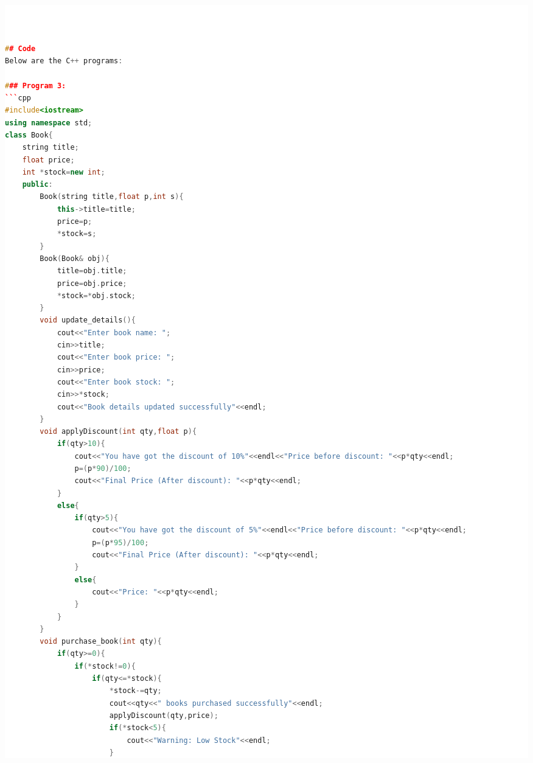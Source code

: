 ```cpp



## Code
Below are the C++ programs:

### Program 3: 
```cpp
#include<iostream>
using namespace std;
class Book{
    string title;
    float price;
    int *stock=new int;
    public:
        Book(string title,float p,int s){
            this->title=title;
            price=p;
            *stock=s;
        }
        Book(Book& obj){
            title=obj.title;
            price=obj.price;
            *stock=*obj.stock;
        }
        void update_details(){
            cout<<"Enter book name: ";
            cin>>title;
            cout<<"Enter book price: ";
            cin>>price;
            cout<<"Enter book stock: ";
            cin>>*stock;
            cout<<"Book details updated successfully"<<endl;
        }
        void applyDiscount(int qty,float p){
            if(qty>10){
                cout<<"You have got the discount of 10%"<<endl<<"Price before discount: "<<p*qty<<endl;
                p=(p*90)/100;
                cout<<"Final Price (After discount): "<<p*qty<<endl;
            }
            else{ 
                if(qty>5){
                    cout<<"You have got the discount of 5%"<<endl<<"Price before discount: "<<p*qty<<endl;
                    p=(p*95)/100;
                    cout<<"Final Price (After discount): "<<p*qty<<endl;
                }
                else{
                    cout<<"Price: "<<p*qty<<endl;
                }
            }
        }
        void purchase_book(int qty){
            if(qty>=0){
                if(*stock!=0){
                    if(qty<=*stock){
                        *stock-=qty;
                        cout<<qty<<" books purchased successfully"<<endl;
                        applyDiscount(qty,price);
                        if(*stock<5){
                            cout<<"Warning: Low Stock"<<endl;
                        }
```
